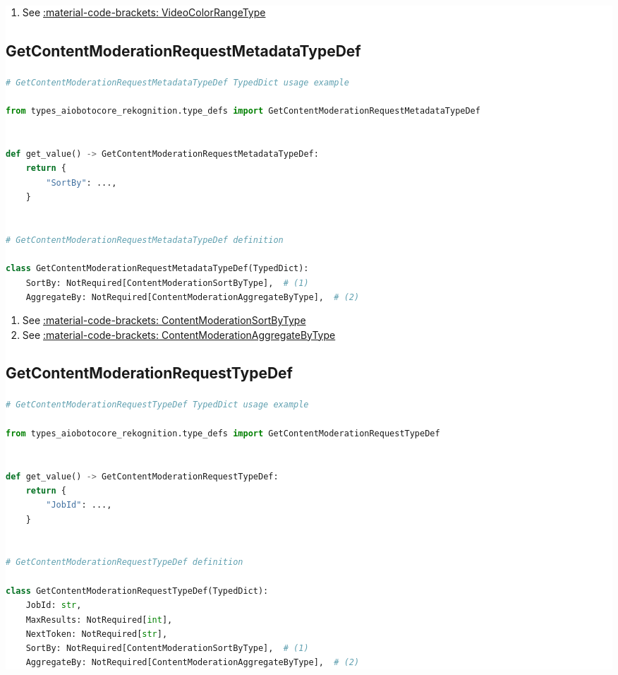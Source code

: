 1. See [:material-code-brackets: VideoColorRangeType](./literals.md#videocolorrangetype)

## GetContentModerationRequestMetadataTypeDef

```python
# GetContentModerationRequestMetadataTypeDef TypedDict usage example

from types_aiobotocore_rekognition.type_defs import GetContentModerationRequestMetadataTypeDef


def get_value() -> GetContentModerationRequestMetadataTypeDef:
    return {
        "SortBy": ...,
    }


# GetContentModerationRequestMetadataTypeDef definition

class GetContentModerationRequestMetadataTypeDef(TypedDict):
    SortBy: NotRequired[ContentModerationSortByType],  # (1)
    AggregateBy: NotRequired[ContentModerationAggregateByType],  # (2)
```

1. See [:material-code-brackets: ContentModerationSortByType](./literals.md#contentmoderationsortbytype)
2. See [:material-code-brackets: ContentModerationAggregateByType](./literals.md#contentmoderationaggregatebytype)

## GetContentModerationRequestTypeDef

```python
# GetContentModerationRequestTypeDef TypedDict usage example

from types_aiobotocore_rekognition.type_defs import GetContentModerationRequestTypeDef


def get_value() -> GetContentModerationRequestTypeDef:
    return {
        "JobId": ...,
    }


# GetContentModerationRequestTypeDef definition

class GetContentModerationRequestTypeDef(TypedDict):
    JobId: str,
    MaxResults: NotRequired[int],
    NextToken: NotRequired[str],
    SortBy: NotRequired[ContentModerationSortByType],  # (1)
    AggregateBy: NotRequired[ContentModerationAggregateByType],  # (2)
```
